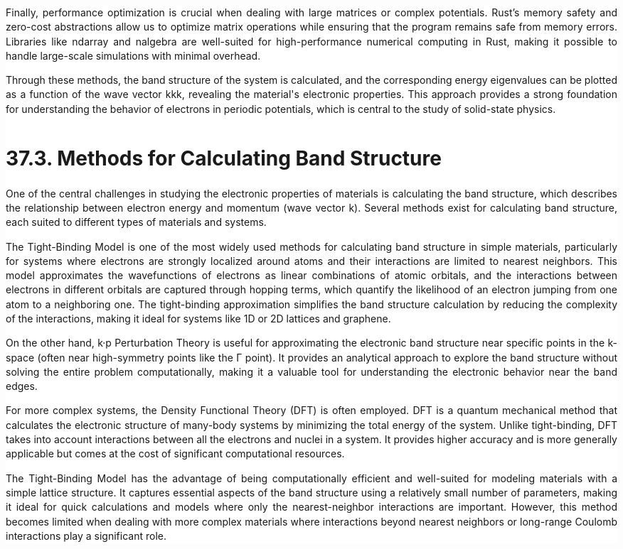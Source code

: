 <p style="text-align: justify;">
Finally, performance optimization is crucial when dealing with large matrices or complex potentials. Rust’s memory safety and zero-cost abstractions allow us to optimize matrix operations while ensuring that the program remains safe from memory errors. Libraries like ndarray and nalgebra are well-suited for high-performance numerical computing in Rust, making it possible to handle large-scale simulations with minimal overhead.
</p>

<p style="text-align: justify;">
Through these methods, the band structure of the system is calculated, and the corresponding energy eigenvalues can be plotted as a function of the wave vector kkk, revealing the material's electronic properties. This approach provides a strong foundation for understanding the behavior of electrons in periodic potentials, which is central to the study of solid-state physics.
</p>

# 37.3. Methods for Calculating Band Structure
<p style="text-align: justify;">
One of the central challenges in studying the electronic properties of materials is calculating the band structure, which describes the relationship between electron energy and momentum (wave vector k). Several methods exist for calculating band structure, each suited to different types of materials and systems.
</p>

<p style="text-align: justify;">
The Tight-Binding Model is one of the most widely used methods for calculating band structure in simple materials, particularly for systems where electrons are strongly localized around atoms and their interactions are limited to nearest neighbors. This model approximates the wavefunctions of electrons as linear combinations of atomic orbitals, and the interactions between electrons in different orbitals are captured through hopping terms, which quantify the likelihood of an electron jumping from one atom to a neighboring one. The tight-binding approximation simplifies the band structure calculation by reducing the complexity of the interactions, making it ideal for systems like 1D or 2D lattices and graphene.
</p>

<p style="text-align: justify;">
On the other hand, k·p Perturbation Theory is useful for approximating the electronic band structure near specific points in the k-space (often near high-symmetry points like the Γ point). It provides an analytical approach to explore the band structure without solving the entire problem computationally, making it a valuable tool for understanding the electronic behavior near the band edges.
</p>

<p style="text-align: justify;">
For more complex systems, the Density Functional Theory (DFT) is often employed. DFT is a quantum mechanical method that calculates the electronic structure of many-body systems by minimizing the total energy of the system. Unlike tight-binding, DFT takes into account interactions between all the electrons and nuclei in a system. It provides higher accuracy and is more generally applicable but comes at the cost of significant computational resources.
</p>

<p style="text-align: justify;">
The Tight-Binding Model has the advantage of being computationally efficient and well-suited for modeling materials with a simple lattice structure. It captures essential aspects of the band structure using a relatively small number of parameters, making it ideal for quick calculations and models where only the nearest-neighbor interactions are important. However, this method becomes limited when dealing with more complex materials where interactions beyond nearest neighbors or long-range Coulomb interactions play a significant role.
</p>
